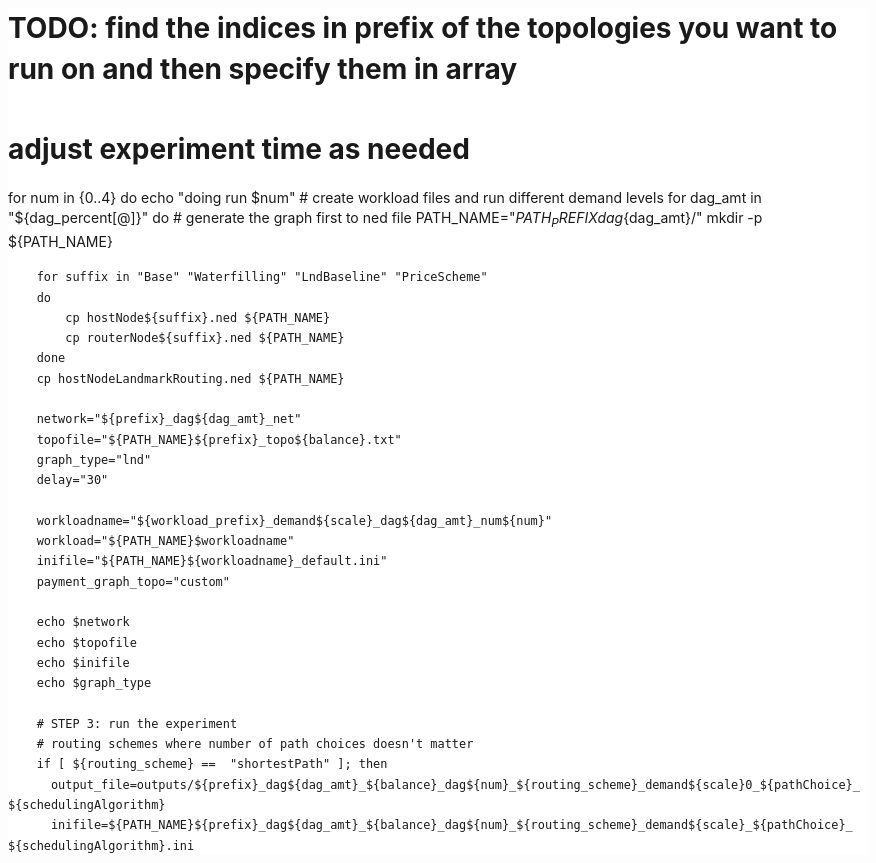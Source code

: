 # TODO: find the indices in prefix of the topologies you want to run on and then specify them in array
# adjust experiment time as needed
for num in {0..4}
do
    echo "doing run $num"
    # create workload files and run different demand levels
    for dag_amt in "${dag_percent[@]}"
    do
        # generate the graph first to ned file
        PATH_NAME="${PATH_PREFIX}dag${dag_amt}/"
        mkdir -p ${PATH_NAME}

        for suffix in "Base" "Waterfilling" "LndBaseline" "PriceScheme"
        do
            cp hostNode${suffix}.ned ${PATH_NAME}
            cp routerNode${suffix}.ned ${PATH_NAME}
        done
        cp hostNodeLandmarkRouting.ned ${PATH_NAME}
        
        network="${prefix}_dag${dag_amt}_net"
        topofile="${PATH_NAME}${prefix}_topo${balance}.txt"
        graph_type="lnd"
        delay="30"

        workloadname="${workload_prefix}_demand${scale}_dag${dag_amt}_num${num}"
        workload="${PATH_NAME}$workloadname"
        inifile="${PATH_NAME}${workloadname}_default.ini"
        payment_graph_topo="custom"
        
        echo $network
        echo $topofile
        echo $inifile
        echo $graph_type
       
        # STEP 3: run the experiment
        # routing schemes where number of path choices doesn't matter
        if [ ${routing_scheme} ==  "shortestPath" ]; then 
          output_file=outputs/${prefix}_dag${dag_amt}_${balance}_dag${num}_${routing_scheme}_demand${scale}0_${pathChoice}_${schedulingAlgorithm} 
          inifile=${PATH_NAME}${prefix}_dag${dag_amt}_${balance}_dag${num}_${routing_scheme}_demand${scale}_${pathChoice}_${schedulingAlgorithm}.ini
